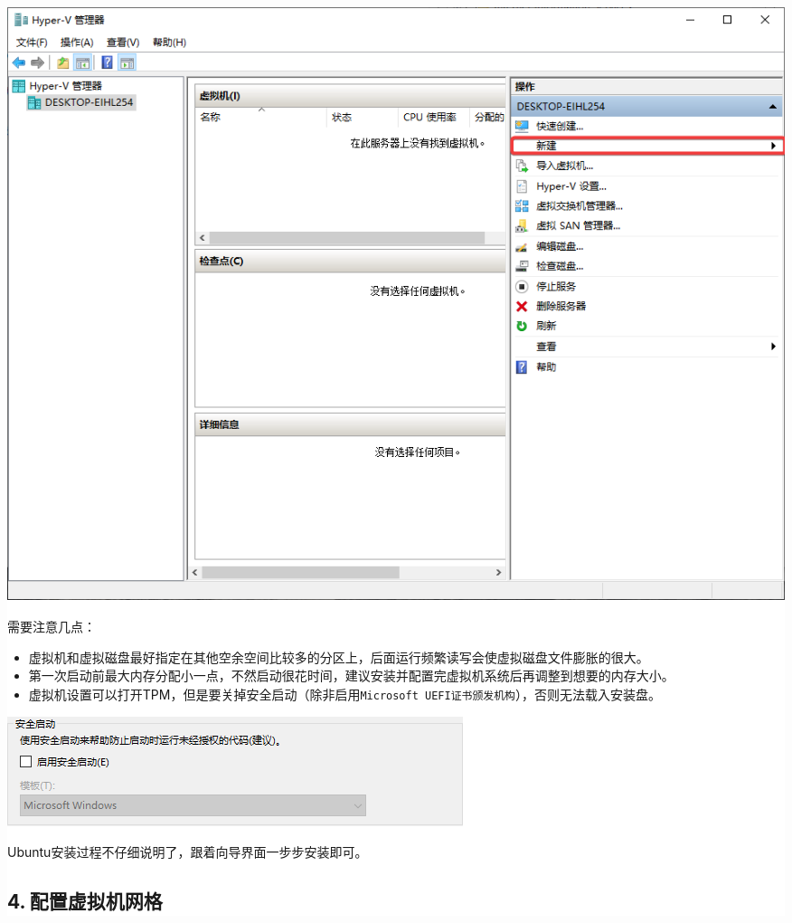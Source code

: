![25cb47dca10625386e38f7279396a047.png](/docs/img/_resources/25cb47dca10625386e38f7279396a047.png)

需要注意几点：
- 虚拟机和虚拟磁盘最好指定在其他空余空间比较多的分区上，后面运行频繁读写会使虚拟磁盘文件膨胀的很大。
- 第一次启动前最大内存分配小一点，不然启动很花时间，建议安装并配置完虚拟机系统后再调整到想要的内存大小。
- 虚拟机设置可以打开TPM，但是要关掉安全启动（除非启用`Microsoft UEFI证书颁发机构`），否则无法载入安装盘。

![e9ab97e9373fcdcdc872cf58a6e460e5.png](/docs/img/_resources/e9ab97e9373fcdcdc872cf58a6e460e5.png)

Ubuntu安装过程不仔细说明了，跟着向导界面一步步安装即可。

## 4. 配置虚拟机网格
